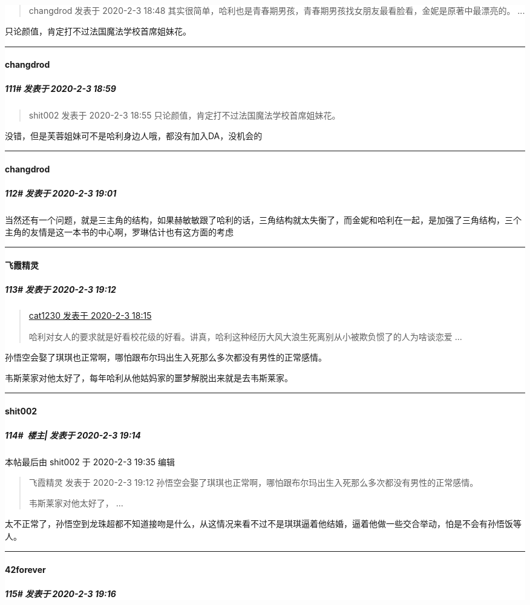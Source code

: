 
<blockquote>changdrod 发表于 2020-2-3 18:48
其实很简单，哈利也是青春期男孩，青春期男孩找女朋友最看脸看，金妮是原著中最漂亮的。 ...</blockquote>
只论颜值，肯定打不过法国魔法学校首席姐妹花。


-----

####  changdrod  
##### 111#       发表于 2020-2-3 18:59


<blockquote>shit002 发表于 2020-2-3 18:55
只论颜值，肯定打不过法国魔法学校首席姐妹花。</blockquote>
没错，但是芙蓉姐妹可不是哈利身边人哦，都没有加入DA，没机会的


-----

####  changdrod  
##### 112#       发表于 2020-2-3 19:01


当然还有一个问题，就是三主角的结构，如果赫敏敏跟了哈利的话，三角结构就太失衡了，而金妮和哈利在一起，是加强了三角结构，三个主角的友情是这一本书的中心啊，罗琳估计也有这方面的考虑


-----

####  飞霞精灵  
##### 113#       发表于 2020-2-3 19:12


<blockquote><a href="httphttps://bbs.saraba1st.com/2b/forum.php?mod=redirect&amp;goto=findpost&amp;pid=46316679&amp;ptid=1912026" target="_blank">cat1230 发表于 2020-2-3 18:15</a>

哈利对女人的要求就是好看校花级的好看。讲真，哈利这种经历大风大浪生死离别从小被欺负惯了的人为啥谈恋爱 ...</blockquote>
孙悟空会娶了琪琪也正常啊，哪怕跟布尔玛出生入死那么多次都没有男性的正常感情。

韦斯莱家对他太好了，每年哈利从他姑妈家的噩梦解脱出来就是去韦斯莱家。


-----

####  shit002  
##### 114#         楼主| 发表于 2020-2-3 19:14


 本帖最后由 shit002 于 2020-2-3 19:35 编辑 
<blockquote>飞霞精灵 发表于 2020-2-3 19:12
孙悟空会娶了琪琪也正常啊，哪怕跟布尔玛出生入死那么多次都没有男性的正常感情。

韦斯莱家对他太好了， ...</blockquote>

太不正常了，孙悟空到龙珠超都不知道接吻是什么，从这情况来看不过不是琪琪逼着他结婚，逼着他做一些交合举动，怕是不会有孙悟饭等人。


-----

####  42forever  
##### 115#       发表于 2020-2-3 19:16
